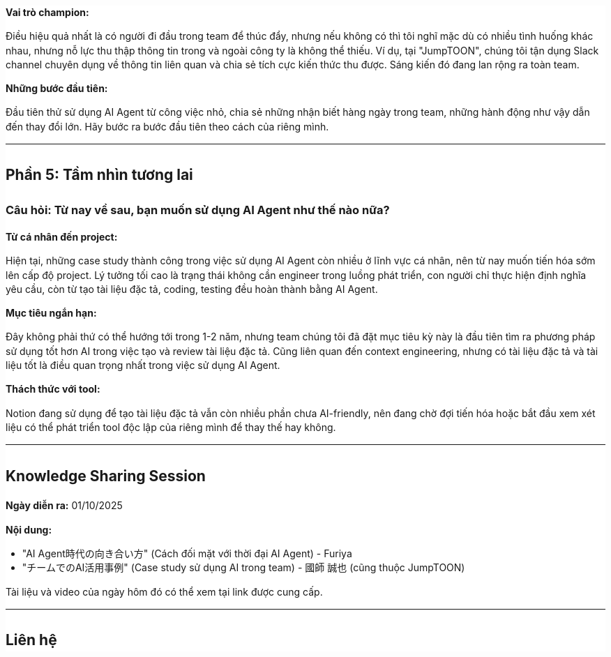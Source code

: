 **Vai trò champion:**

Điều hiệu quả nhất là có người đi đầu trong team để thúc đẩy, nhưng nếu không có thì tôi nghĩ mặc dù có nhiều tình huống khác nhau, nhưng nỗ lực thu thập thông tin trong và ngoài công ty là không thể thiếu. Ví dụ, tại "JumpTOON", chúng tôi tận dụng Slack channel chuyên dụng về thông tin liên quan và chia sẻ tích cực kiến thức thu được. Sáng kiến đó đang lan rộng ra toàn team.

**Những bước đầu tiên:**

Đầu tiên thử sử dụng AI Agent từ công việc nhỏ, chia sẻ những nhận biết hàng ngày trong team, những hành động như vậy dẫn đến thay đổi lớn. Hãy bước ra bước đầu tiên theo cách của riêng mình.

---

## Phần 5: Tầm nhìn tương lai

### Câu hỏi: Từ nay về sau, bạn muốn sử dụng AI Agent như thế nào nữa?

**Từ cá nhân đến project:**

Hiện tại, những case study thành công trong việc sử dụng AI Agent còn nhiều ở lĩnh vực cá nhân, nên từ nay muốn tiến hóa sớm lên cấp độ project. Lý tưởng tối cao là trạng thái không cần engineer trong luồng phát triển, con người chỉ thực hiện định nghĩa yêu cầu, còn từ tạo tài liệu đặc tả, coding, testing đều hoàn thành bằng AI Agent.

**Mục tiêu ngắn hạn:**

Đây không phải thứ có thể hướng tới trong 1-2 năm, nhưng team chúng tôi đã đặt mục tiêu kỳ này là đầu tiên tìm ra phương pháp sử dụng tốt hơn AI trong việc tạo và review tài liệu đặc tả. Cũng liên quan đến context engineering, nhưng có tài liệu đặc tả và tài liệu tốt là điều quan trọng nhất trong việc sử dụng AI Agent.

**Thách thức với tool:**

Notion đang sử dụng để tạo tài liệu đặc tả vẫn còn nhiều phần chưa AI-friendly, nên đang chờ đợi tiến hóa hoặc bắt đầu xem xét liệu có thể phát triển tool độc lập của riêng mình để thay thế hay không.

---

## Knowledge Sharing Session

**Ngày diễn ra:** 01/10/2025

**Nội dung:**
- "AI Agent時代の向き合い方" (Cách đối mặt với thời đại AI Agent) - Furiya
- "チームでのAI活用事例" (Case study sử dụng AI trong team) - 國師 誠也 (cũng thuộc JumpTOON)

Tài liệu và video của ngày hôm đó có thể xem tại link được cung cấp.

---

## Liên hệ
